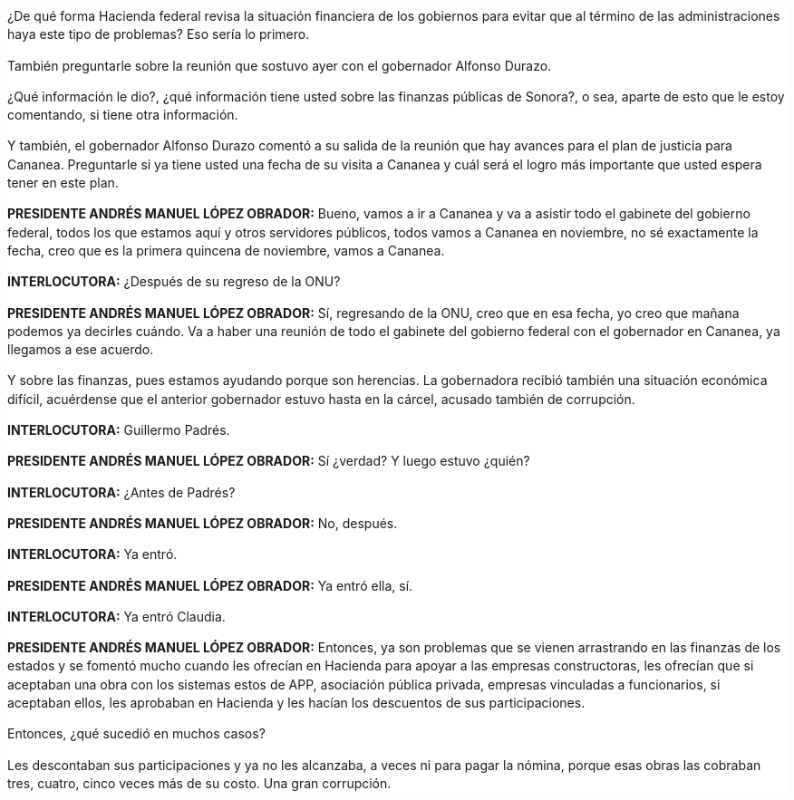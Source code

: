 ¿De qué forma Hacienda federal revisa la situación financiera de los gobiernos
para evitar que al término de las administraciones haya este tipo de
problemas? Eso sería lo primero.

También preguntarle sobre la reunión que sostuvo ayer con el gobernador
Alfonso Durazo.

¿Qué información le dio?, ¿qué información tiene usted sobre las finanzas
públicas de Sonora?, o sea, aparte de esto que le estoy comentando, si tiene
otra información.

Y también, el gobernador Alfonso Durazo comentó a su salida de la reunión que
hay avances para el plan de justicia para Cananea. Preguntarle si ya tiene
usted una fecha de su visita a Cananea y cuál será el logro más importante que
usted espera tener en este plan.

**PRESIDENTE ANDRÉS MANUEL LÓPEZ OBRADOR:** Bueno, vamos a ir a Cananea y va a
asistir todo el gabinete del gobierno federal, todos los que estamos aquí y
otros servidores públicos, todos vamos a Cananea en noviembre, no sé
exactamente la fecha, creo que es la primera quincena de noviembre, vamos a
Cananea.

**INTERLOCUTORA:** ¿Después de su regreso de la ONU?

**PRESIDENTE ANDRÉS MANUEL LÓPEZ OBRADOR:** Sí, regresando de la ONU, creo que
en esa fecha, yo creo que mañana podemos ya decirles cuándo. Va a haber una
reunión de todo el gabinete del gobierno federal con el gobernador en Cananea,
ya llegamos a ese acuerdo.

Y sobre las finanzas, pues estamos ayudando porque son herencias. La
gobernadora recibió también una situación económica difícil, acuérdense que el
anterior gobernador estuvo hasta en la cárcel, acusado también de corrupción.

**INTERLOCUTORA:** Guillermo Padrés.

**PRESIDENTE ANDRÉS MANUEL LÓPEZ OBRADOR:** Sí ¿verdad? Y luego estuvo ¿quién?

**INTERLOCUTORA:** ¿Antes de Padrés?

**PRESIDENTE ANDRÉS MANUEL LÓPEZ OBRADOR:** No, después.

**INTERLOCUTORA:** Ya entró.

**PRESIDENTE ANDRÉS MANUEL LÓPEZ OBRADOR:** Ya entró ella, sí.

**INTERLOCUTORA:** Ya entró Claudia.

**PRESIDENTE ANDRÉS MANUEL LÓPEZ OBRADOR:** Entonces, ya son problemas que se
vienen arrastrando en las finanzas de los estados y se fomentó mucho cuando
les ofrecían en Hacienda para apoyar a las empresas constructoras, les
ofrecían que si aceptaban una obra con los sistemas estos de APP, asociación
pública privada, empresas vinculadas a funcionarios, si aceptaban ellos, les
aprobaban en Hacienda y les hacían los descuentos de sus participaciones.

Entonces, ¿qué sucedió en muchos casos?

Les descontaban sus participaciones y ya no les alcanzaba, a veces ni para
pagar la nómina, porque esas obras las cobraban tres, cuatro, cinco veces más
de su costo. Una gran corrupción.
